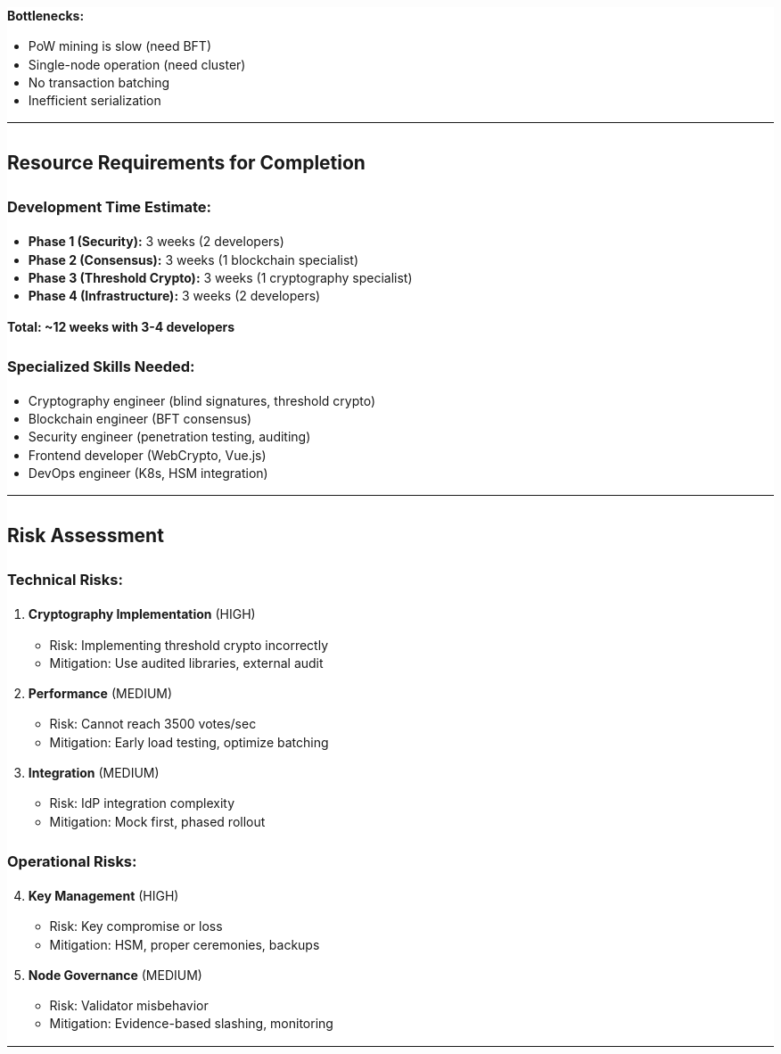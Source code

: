 **Bottlenecks:**
- PoW mining is slow (need BFT)
- Single-node operation (need cluster)
- No transaction batching
- Inefficient serialization

---

## Resource Requirements for Completion

### Development Time Estimate:
- **Phase 1 (Security):** 3 weeks (2 developers)
- **Phase 2 (Consensus):** 3 weeks (1 blockchain specialist)
- **Phase 3 (Threshold Crypto):** 3 weeks (1 cryptography specialist)
- **Phase 4 (Infrastructure):** 3 weeks (2 developers)

**Total: ~12 weeks with 3-4 developers**

### Specialized Skills Needed:
- Cryptography engineer (blind signatures, threshold crypto)
- Blockchain engineer (BFT consensus)
- Security engineer (penetration testing, auditing)
- Frontend developer (WebCrypto, Vue.js)
- DevOps engineer (K8s, HSM integration)

---

## Risk Assessment

### Technical Risks:
1. **Cryptography Implementation** (HIGH)
   - Risk: Implementing threshold crypto incorrectly
   - Mitigation: Use audited libraries, external audit

2. **Performance** (MEDIUM)
   - Risk: Cannot reach 3500 votes/sec
   - Mitigation: Early load testing, optimize batching

3. **Integration** (MEDIUM)
   - Risk: IdP integration complexity
   - Mitigation: Mock first, phased rollout

### Operational Risks:
4. **Key Management** (HIGH)
   - Risk: Key compromise or loss
   - Mitigation: HSM, proper ceremonies, backups

5. **Node Governance** (MEDIUM)
   - Risk: Validator misbehavior
   - Mitigation: Evidence-based slashing, monitoring

---
